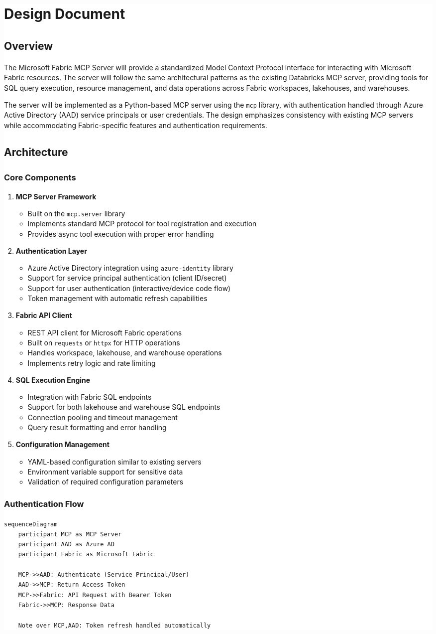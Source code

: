 # Design Document

## Overview

The Microsoft Fabric MCP Server will provide a standardized Model Context Protocol interface for interacting with Microsoft Fabric resources. The server will follow the same architectural patterns as the existing Databricks MCP server, providing tools for SQL query execution, resource management, and data operations across Fabric workspaces, lakehouses, and warehouses.

The server will be implemented as a Python-based MCP server using the `mcp` library, with authentication handled through Azure Active Directory (AAD) service principals or user credentials. The design emphasizes consistency with existing MCP servers while accommodating Fabric-specific features and authentication requirements.

## Architecture

### Core Components

1. **MCP Server Framework**
   - Built on the `mcp.server` library
   - Implements standard MCP protocol for tool registration and execution
   - Provides async tool execution with proper error handling

2. **Authentication Layer**
   - Azure Active Directory integration using `azure-identity` library
   - Support for service principal authentication (client ID/secret)
   - Support for user authentication (interactive/device code flow)
   - Token management with automatic refresh capabilities

3. **Fabric API Client**
   - REST API client for Microsoft Fabric operations
   - Built on `requests` or `httpx` for HTTP operations
   - Handles workspace, lakehouse, and warehouse operations
   - Implements retry logic and rate limiting

4. **SQL Execution Engine**
   - Integration with Fabric SQL endpoints
   - Support for both lakehouse and warehouse SQL endpoints
   - Connection pooling and timeout management
   - Query result formatting and error handling

5. **Configuration Management**
   - YAML-based configuration similar to existing servers
   - Environment variable support for sensitive data
   - Validation of required configuration parameters

### Authentication Flow

```mermaid
sequenceDiagram
    participant MCP as MCP Server
    participant AAD as Azure AD
    participant Fabric as Microsoft Fabric
    
    MCP->>AAD: Authenticate (Service Principal/User)
    AAD->>MCP: Return Access Token
    MCP->>Fabric: API Request with Bearer Token
    Fabric->>MCP: Response Data
    
    Note over MCP,AAD: Token refresh handled automatically
```
